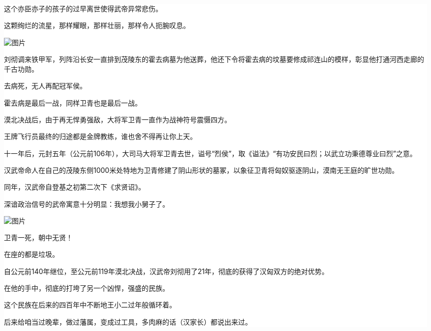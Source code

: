 

这个亦臣亦子的孩子的过早离世使得武帝异常悲伤。



这颗绚烂的流星，那样耀眼，那样壮丽，那样令人扼腕叹息。



![图片](../img/第二十九战：漠北大决战（修订版）农耕民族的荣耀之巅.assets/640-20220427165436917.gif)



刘彻调来铁甲军，列阵沿长安一直排到茂陵东的霍去病墓为他送葬，他还下令将霍去病的坟墓要修成祁连山的模样，彰显他打通河西走廊的千古功勋。



去病死，无人再配冠军侯。



霍去病是最后一战，同样卫青也是最后一战。



漠北决战后，由于再无悍勇强敌，大将军卫青一直作为战神符号震慑四方。



王牌飞行员最终的归途都是金牌教练，谁也舍不得再让你上天。



十一年后，元封五年（公元前106年），大司马大将军卫青去世，谥号“烈侯”，取《谥法》“有功安民曰烈；以武立功秉德尊业曰烈”之意。



汉武帝命人在自己的茂陵东侧1000米处特地为卫青修建了阴山形状的墓冢，以象征卫青将匈奴驱逐阴山，漠南无王庭的旷世功勋。



同年，汉武帝自登基之初第二次下《求贤诏》。



深谙政治信号的武帝寓意十分明显：我想我小舅子了。



![图片](../img/第二十九战：漠北大决战（修订版）农耕民族的荣耀之巅.assets/640-20220427165437302.gif)



卫青一死，朝中无贤！



在座的都是垃圾。



自公元前140年继位，至公元前119年漠北决战，汉武帝刘彻用了21年，彻底的获得了汉匈双方的绝对优势。



在他的手中，彻底的打垮了另一个凶悍，强盛的民族。



这个民族在后来的四百年中不断地王小二过年般循环着。



后来给咱当过晚辈，做过藩属，变成过工具，多肉麻的话（汉家长）都说出来过。
